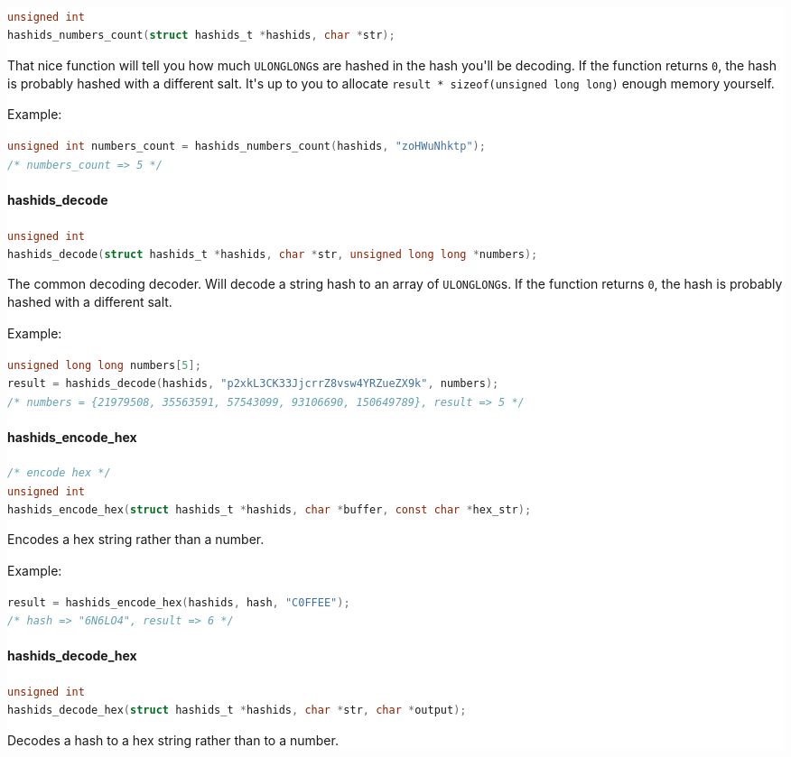 ``` c
unsigned int
hashids_numbers_count(struct hashids_t *hashids, char *str);
```

That nice function will tell you how much `ULONGLONG`s are hashed in the hash you'll be decoding.
If the function returns `0`, the hash is probably hashed with a different salt.
It's up to you to allocate `result * sizeof(unsigned long long)` enough memory yourself.

Example:

``` c
unsigned int numbers_count = hashids_numbers_count(hashids, "zoHWuNhktp");
/* numbers_count => 5 */
```

#### hashids_decode

``` c
unsigned int
hashids_decode(struct hashids_t *hashids, char *str, unsigned long long *numbers);
```

The common decoding decoder.
Will decode a string hash to an array of `ULONGLONG`s.
If the function returns `0`, the hash is probably hashed with a different salt.

Example:

``` c
unsigned long long numbers[5];
result = hashids_decode(hashids, "p2xkL3CK33JjcrrZ8vsw4YRZueZX9k", numbers);
/* numbers = {21979508, 35563591, 57543099, 93106690, 150649789}, result => 5 */
```

#### hashids_encode_hex

``` c
/* encode hex */
unsigned int
hashids_encode_hex(struct hashids_t *hashids, char *buffer, const char *hex_str);
```

Encodes a hex string rather than a number.

Example:

``` c
result = hashids_encode_hex(hashids, hash, "C0FFEE");
/* hash => "6N6LO4", result => 6 */
```

#### hashids_decode_hex

``` c
unsigned int
hashids_decode_hex(struct hashids_t *hashids, char *str, char *output);
```

Decodes a hash to a hex string rather than to a number.
